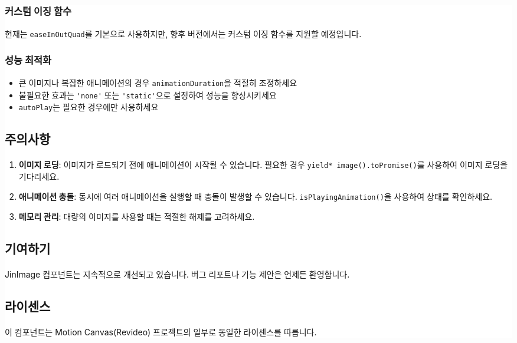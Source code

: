 ### 커스텀 이징 함수

현재는 `easeInOutQuad`를 기본으로 사용하지만, 향후 버전에서는 커스텀 이징 함수를 지원할 예정입니다.

### 성능 최적화

- 큰 이미지나 복잡한 애니메이션의 경우 `animationDuration`을 적절히 조정하세요
- 불필요한 효과는 `'none'` 또는 `'static'`으로 설정하여 성능을 향상시키세요
- `autoPlay`는 필요한 경우에만 사용하세요

## 주의사항

1. **이미지 로딩**: 이미지가 로드되기 전에 애니메이션이 시작될 수 있습니다. 필요한 경우 `yield* image().toPromise()`를 사용하여 이미지 로딩을 기다리세요.

2. **애니메이션 충돌**: 동시에 여러 애니메이션을 실행할 때 충돌이 발생할 수 있습니다. `isPlayingAnimation()`을 사용하여 상태를 확인하세요.

3. **메모리 관리**: 대량의 이미지를 사용할 때는 적절한 해제를 고려하세요.

## 기여하기

JinImage 컴포넌트는 지속적으로 개선되고 있습니다. 버그 리포트나 기능 제안은 언제든 환영합니다.

## 라이센스

이 컴포넌트는 Motion Canvas(Revideo) 프로젝트의 일부로 동일한 라이센스를 따릅니다. 
